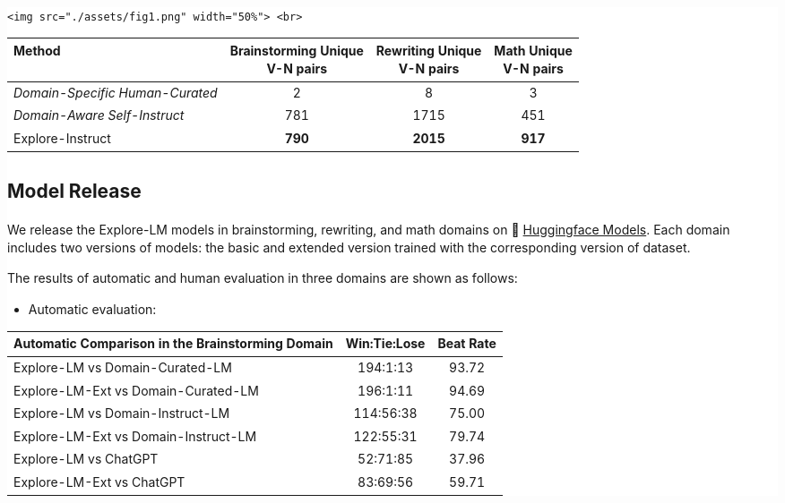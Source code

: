     <img src="./assets/fig1.png" width="50%"> <br>
</p>

| Method                          | Brainstorming Unique<br/>V-N pairs | Rewriting Unique<br/>V-N pairs | Math Unique<br/>V-N pairs |
|:--------------------------------|:----------------------------------:|:------------------------------:|:-------------------------:|
| _Domain-Specific Human-Curated_ |                 2                  |               8                |             3             |
| _Domain-Aware Self-Instruct_    |                781                 |              1715              |            451            |
| Explore-Instruct                |              **790**               |            **2015**            |          **917**          |

## Model Release

We release the Explore-LM models in brainstorming, rewriting, and math domains on 🤗 [Huggingface Models](https://huggingface.co/models?sort=trending&search=Explore-LM). Each domain includes two versions of models: the basic and extended version trained with the corresponding version of dataset.

The results of automatic and human evaluation in three domains are shown as follows:

- Automatic evaluation:

| Automatic Comparison in the Brainstorming Domain | Win:Tie:Lose | Beat Rate |
|:-------------------------------------------------|:------------:|:---------:|
| Explore-LM vs Domain-Curated-LM                  |   194:1:13   |   93.72   |
| Explore-LM-Ext vs Domain-Curated-LM              |   196:1:11   |   94.69   |
| Explore-LM vs Domain-Instruct-LM                 |  114:56:38   |   75.00   |
| Explore-LM-Ext vs Domain-Instruct-LM             |  122:55:31   |   79.74   |
| Explore-LM vs ChatGPT                            |   52:71:85   |   37.96   |
| Explore-LM-Ext vs ChatGPT                        |   83:69:56   |   59.71   |
